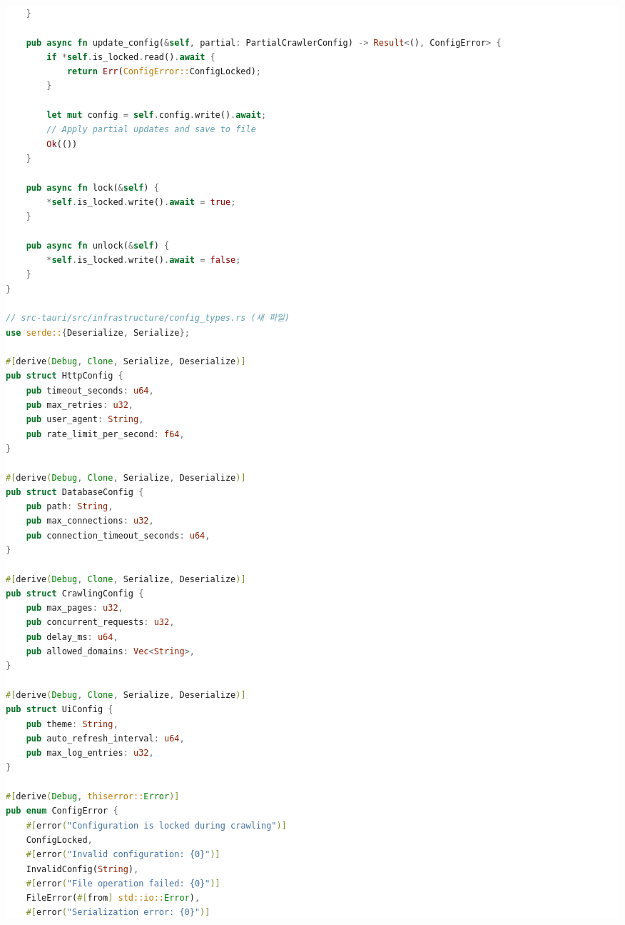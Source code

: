 ```rust
    }
    
    pub async fn update_config(&self, partial: PartialCrawlerConfig) -> Result<(), ConfigError> {
        if *self.is_locked.read().await {
            return Err(ConfigError::ConfigLocked);
        }
        
        let mut config = self.config.write().await;
        // Apply partial updates and save to file
        Ok(())
    }
    
    pub async fn lock(&self) {
        *self.is_locked.write().await = true;
    }
    
    pub async fn unlock(&self) {
        *self.is_locked.write().await = false;
    }
}

// src-tauri/src/infrastructure/config_types.rs (새 파일)
use serde::{Deserialize, Serialize};

#[derive(Debug, Clone, Serialize, Deserialize)]
pub struct HttpConfig {
    pub timeout_seconds: u64,
    pub max_retries: u32,
    pub user_agent: String,
    pub rate_limit_per_second: f64,
}

#[derive(Debug, Clone, Serialize, Deserialize)]
pub struct DatabaseConfig {
    pub path: String,
    pub max_connections: u32,
    pub connection_timeout_seconds: u64,
}

#[derive(Debug, Clone, Serialize, Deserialize)]
pub struct CrawlingConfig {
    pub max_pages: u32,
    pub concurrent_requests: u32,
    pub delay_ms: u64,
    pub allowed_domains: Vec<String>,
}

#[derive(Debug, Clone, Serialize, Deserialize)]
pub struct UiConfig {
    pub theme: String,
    pub auto_refresh_interval: u64,
    pub max_log_entries: u32,
}

#[derive(Debug, thiserror::Error)]
pub enum ConfigError {
    #[error("Configuration is locked during crawling")]
    ConfigLocked,
    #[error("Invalid configuration: {0}")]
    InvalidConfig(String),
    #[error("File operation failed: {0}")]
    FileError(#[from] std::io::Error),
    #[error("Serialization error: {0}")]
```